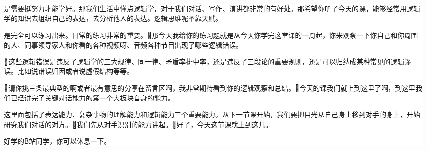 是需要挺努力才能学好。那我们生活中懂点逻辑学，对于我们对话、写作、演讲都非常的有好处。那希望你听了今天的课，能够经常用逻辑学的知识去组织自己的表达，去分析他人的表达。逻辑思维呢不靠天赋。

是完全可以练习出来。日常的练习非常的重要。🎼那今天我给你的练习题就是从今天你学完这堂课的一周起，你来观察一下你自己和你周围的人、同事领导家人和你看的各种视频呀、音频各种节目出现了哪些逻辑错误。

🎼这些逻辑错误是违反了逻辑学的三大规律、同一律、矛盾率排中率，还是违反了三段论的重要规则，还是可以归纳成某种常见的逻辑谬误。比如说错误归因或者说虚假结构等等。

🎼请你挑三条最典型的啊或者最有意思的分享在留言区啊，我非常期待看到你的逻辑观察和总结。🎼今天的课我们就上到这里了啊，到这里我们已经讲完了关键对话能力的第一个大板块自身的能力。

这里面包括了表达能力、复杂事物的理解能力和逻辑能力三个重要能力。从下一节课开始，我们要把目光从自己身上移到对手的身上，开始研究我们对话的对方。🎼我们先从对手识别的能力讲起。🎼好了，今天这节课就上到这儿。

好学的B站同学，你可以休息一下。